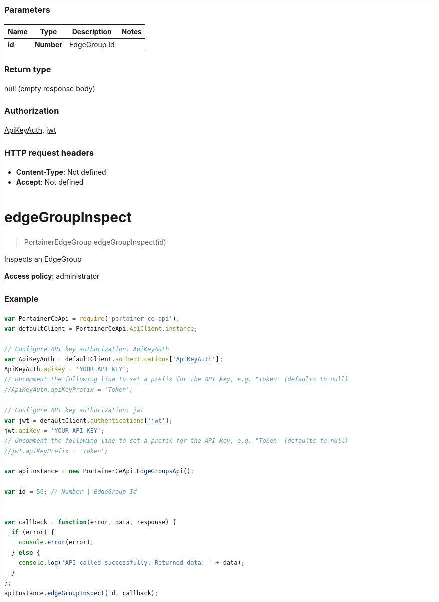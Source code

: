 ### Parameters

Name | Type | Description  | Notes
------------- | ------------- | ------------- | -------------
 **id** | **Number**| EdgeGroup Id | 

### Return type

null (empty response body)

### Authorization

[ApiKeyAuth](../README.md#ApiKeyAuth), [jwt](../README.md#jwt)

### HTTP request headers

 - **Content-Type**: Not defined
 - **Accept**: Not defined

<a name="edgeGroupInspect"></a>
# **edgeGroupInspect**
> PortainerEdgeGroup edgeGroupInspect(id)

Inspects an EdgeGroup

**Access policy**: administrator

### Example
```javascript
var PortainerCeApi = require('portainer_ce_api');
var defaultClient = PortainerCeApi.ApiClient.instance;

// Configure API key authorization: ApiKeyAuth
var ApiKeyAuth = defaultClient.authentications['ApiKeyAuth'];
ApiKeyAuth.apiKey = 'YOUR API KEY';
// Uncomment the following line to set a prefix for the API key, e.g. "Token" (defaults to null)
//ApiKeyAuth.apiKeyPrefix = 'Token';

// Configure API key authorization: jwt
var jwt = defaultClient.authentications['jwt'];
jwt.apiKey = 'YOUR API KEY';
// Uncomment the following line to set a prefix for the API key, e.g. "Token" (defaults to null)
//jwt.apiKeyPrefix = 'Token';

var apiInstance = new PortainerCeApi.EdgeGroupsApi();

var id = 56; // Number | EdgeGroup Id


var callback = function(error, data, response) {
  if (error) {
    console.error(error);
  } else {
    console.log('API called successfully. Returned data: ' + data);
  }
};
apiInstance.edgeGroupInspect(id, callback);
```
